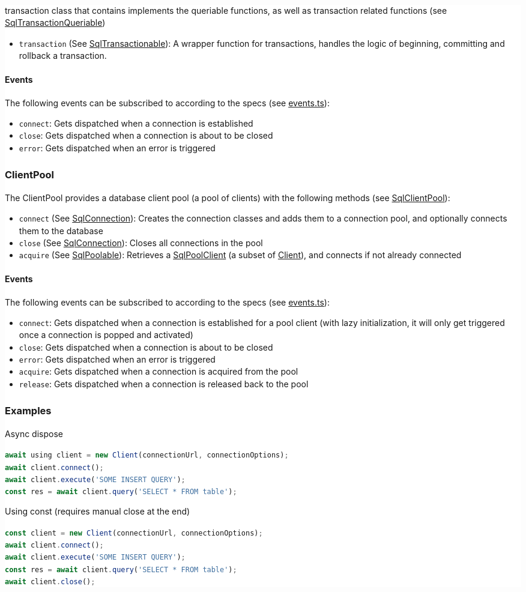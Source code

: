   transaction class that contains implements the queriable functions, as well as
  transaction related functions (see [SqlTransactionQueriable](./core.ts))
- `transaction` (See [SqlTransactionable](./core.ts)): A wrapper function for
  transactions, handles the logic of beginning, committing and rollback a
  transaction.

#### Events

The following events can be subscribed to according to the specs (see
[events.ts](./events.ts)):

- `connect`: Gets dispatched when a connection is established
- `close`: Gets dispatched when a connection is about to be closed
- `error`: Gets dispatched when an error is triggered

### ClientPool

The ClientPool provides a database client pool (a pool of clients) with the
following methods (see [SqlClientPool](./pool.ts)):

- `connect` (See [SqlConnection](./core.ts)): Creates the connection classes and
  adds them to a connection pool, and optionally connects them to the database
- `close` (See [SqlConnection](./core.ts)): Closes all connections in the pool
- `acquire` (See [SqlPoolable](./core.ts)): Retrieves a
  [SqlPoolClient](./pool.ts) (a subset of [Client](#client)), and connects if
  not already connected

#### Events

The following events can be subscribed to according to the specs (see
[events.ts](./events.ts)):

- `connect`: Gets dispatched when a connection is established for a pool client
  (with lazy initialization, it will only get triggered once a connection is
  popped and activated)
- `close`: Gets dispatched when a connection is about to be closed
- `error`: Gets dispatched when an error is triggered
- `acquire`: Gets dispatched when a connection is acquired from the pool
- `release`: Gets dispatched when a connection is released back to the pool

### Examples

Async dispose

```ts
await using client = new Client(connectionUrl, connectionOptions);
await client.connect();
await client.execute('SOME INSERT QUERY');
const res = await client.query('SELECT * FROM table');
```

Using const (requires manual close at the end)

```ts
const client = new Client(connectionUrl, connectionOptions);
await client.connect();
await client.execute('SOME INSERT QUERY');
const res = await client.query('SELECT * FROM table');
await client.close();
```
